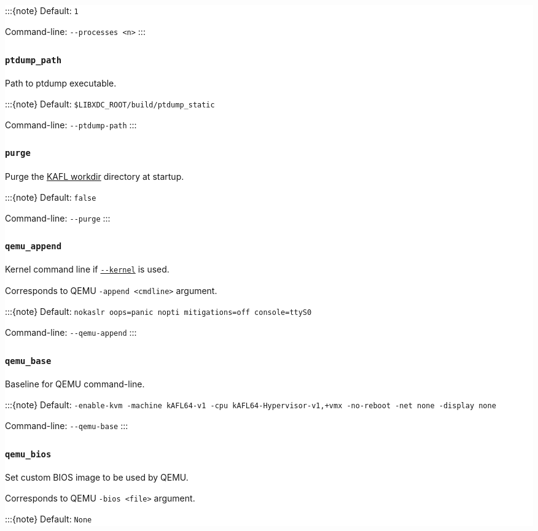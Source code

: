 :::{note}
Default: `1`

Command-line: `--processes <n>`
:::

### `ptdump_path`

Path to ptdump executable.

:::{note}
Default: `$LIBXDC_ROOT/build/ptdump_static`

Command-line: `--ptdump-path`
:::

### `purge`

Purge the [KAFL workdir](#work_dir) directory at startup.

:::{note}
Default: `false`

Command-line: `--purge`
:::

### `qemu_append`

Kernel command line if [`--kernel`](#qemu_kernel) is used.

Corresponds to QEMU `-append <cmdline>` argument.

:::{note}
Default: `nokaslr oops=panic nopti mitigations=off console=ttyS0`

Command-line: `--qemu-append`
:::

### `qemu_base`

Baseline for QEMU command-line.

:::{note}
Default: `-enable-kvm -machine kAFL64-v1 -cpu kAFL64-Hypervisor-v1,+vmx -no-reboot -net none -display none`

Command-line: `--qemu-base`
:::

### `qemu_bios`

Set custom BIOS image to be used by QEMU.

Corresponds to QEMU `-bios <file>` argument.

:::{note}
Default: `None`

